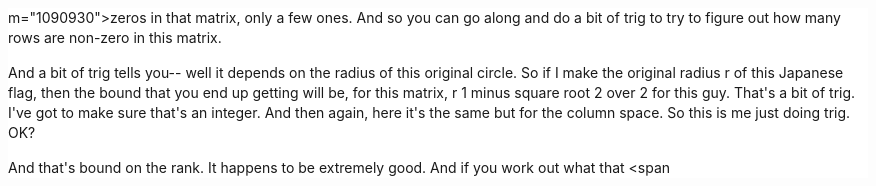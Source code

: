  m="1090930">zeros</span> <span m="1091380">in</span> <span
  m="1091470">that</span> <span m="1091590">matrix,</span> <span
  m="1092160">only</span> <span m="1092400">a</span> <span
  m="1092430">few</span> <span m="1092640">ones.</span> <span
  m="1093800">And</span> <span m="1093990">so</span> <span
  m="1094170">you</span> <span m="1094350">can</span> <span
  m="1094470">go</span> <span m="1094650">along</span> <span
  m="1095040">and</span> <span m="1095160">do</span> <span m="1095310">a</span>
  <span m="1095370">bit</span> <span m="1095520">of</span> <span
  m="1095610">trig</span> <span m="1096600">to</span> <span
  m="1096720">try</span> <span m="1096960">to</span> <span
  m="1097050">figure</span> <span m="1097350">out</span> <span
  m="1098160">how</span> <span m="1098670">many</span> <span
  m="1098880">rows</span> <span m="1099480">are</span> <span
  m="1099570">non-zero</span> <span m="1100860">in</span> <span
  m="1101010">this</span> <span m="1101250">matrix.</span></p><p><span
  m="1102420">And</span> <span m="1102840">a</span> <span m="1102900">bit</span>
  <span m="1103080">of</span> <span m="1103170">trig</span> <span
  m="1104700">tells</span> <span m="1105030">you--</span> <span
  m="1105660">well</span> <span m="1105840">it</span> <span
  m="1105930">depends</span> <span m="1106260">on</span> <span
  m="1106350">the</span> <span m="1106410">radius</span> <span
  m="1106890">of</span> <span m="1107010">this</span> <span
  m="1107310">original</span> <span m="1108690">circle.</span> <span
  m="1109630">So</span> <span m="1109650">if</span> <span m="1109740">I</span>
  <span m="1109830">make</span> <span m="1110310">the</span> <span
  m="1110370">original</span> <span m="1110730">radius</span> <span
  m="1111210">r</span> <span m="1111900">of</span> <span m="1112050">this</span>
  <span m="1112290">Japanese</span> <span m="1113070">flag,</span> <span
  m="1114120">then</span> <span m="1114720">the</span> <span
  m="1114870">bound</span> <span m="1115440">that</span> <span
  m="1115620">you</span> <span m="1115830">end</span> <span
  m="1116010">up</span> <span m="1116100">getting</span> <span
  m="1117000">will</span> <span m="1117150">be,</span> <span
  m="1118110">for</span> <span m="1118290">this</span> <span
  m="1118440">matrix,</span> <span m="1119340">r</span> <span
  m="1119746">1</span> <span m="1120560">minus</span> <span
  m="1120930">square</span> <span m="1121320">root</span> <span
  m="1121600">2</span> <span m="1122320">over</span> <span m="1122920">2</span>
  <span m="1123710">for</span> <span m="1123840">this</span> <span
  m="1124050">guy.</span> <span m="1124570">That's a bit</span> <span
  m="1124820">of</span> <span m="1124890">trig.</span> <span m="1126020">I've
  got to</span> <span m="1126540">make</span> <span m="1126690">sure</span>
  <span m="1126870">that's</span> <span m="1127020">an</span> <span
  m="1127110">integer.</span> <span m="1128220">And</span> <span
  m="1128400">then</span> <span m="1128550">again,</span> <span
  m="1128850">here</span> <span m="1129020">it's</span> <span
  m="1129150">the</span> <span m="1129240">same</span> <span
  m="1129980">but</span> <span m="1130200">for</span> <span
  m="1130350">the</span> <span m="1130440">column</span> <span
  m="1130740">space.</span> <span m="1132160">So</span> <span
  m="1132180">this</span> <span m="1132330">is</span> <span
  m="1132420">me</span> <span m="1132630">just</span> <span
  m="1132810">doing</span> <span m="1133050">trig.</span> <span
  m="1136230">OK?</span></p><p><span m="1136640">And</span> <span
  m="1136740">that's</span> <span m="1136980">bound</span> <span
  m="1137340">on</span> <span m="1137430">the</span> <span
  m="1137520">rank.</span> <span m="1137870">It</span> <span
  m="1137940">happens</span> <span m="1138270">to</span> <span
  m="1138360">be</span> <span m="1138480">extremely</span> <span
  m="1138930">good.</span> <span m="1139650">And</span> <span
  m="1139800">if</span> <span m="1139890">you</span> <span
  m="1139980">work</span> <span m="1140310">out</span> <span
  m="1141360">what</span> <span m="1141600">that</span> <span